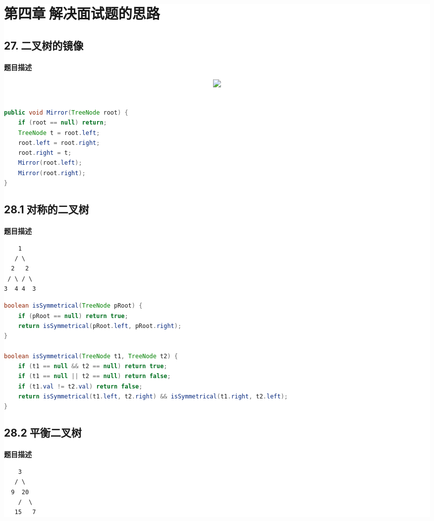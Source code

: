 ```java
```

# 第四章 解决面试题的思路

## 27. 二叉树的镜像

**题目描述** 

<div align="center"> <img src="../pics//7cfcfdf7-63a7-4111-a677-2eca29fbcf24.png"/> </div><br>

```java
public void Mirror(TreeNode root) {
    if (root == null) return;
    TreeNode t = root.left;
    root.left = root.right;
    root.right = t;
    Mirror(root.left);
    Mirror(root.right);
}
```

## 28.1 对称的二叉树

**题目描述** 

```html
    1
   / \
  2   2
 / \ / \
3  4 4  3
```

```java
boolean isSymmetrical(TreeNode pRoot) {
    if (pRoot == null) return true;
    return isSymmetrical(pRoot.left, pRoot.right);
}

boolean isSymmetrical(TreeNode t1, TreeNode t2) {
    if (t1 == null && t2 == null) return true;
    if (t1 == null || t2 == null) return false;
    if (t1.val != t2.val) return false;
    return isSymmetrical(t1.left, t2.right) && isSymmetrical(t1.right, t2.left);
}
```

## 28.2 平衡二叉树

**题目描述** 

```html
    3
   / \
  9  20
    /  \
   15   7
```
